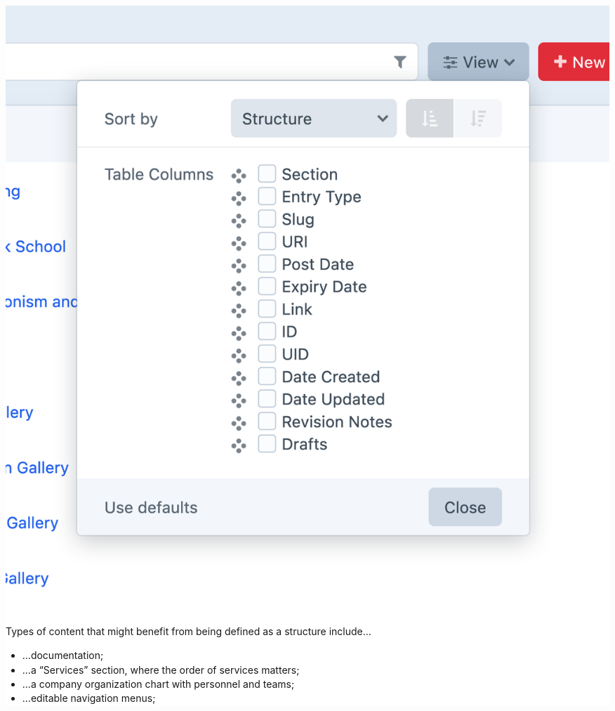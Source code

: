 ![Illustration of an element index’s “View” options with “Structure” selected.](../../images/entry-types-structure-view-mode.png)

Types of content that might benefit from being defined as a structure include…

- …documentation;
- …a “Services” section, where the order of services matters;
- …a company organization chart with personnel and teams;
- …editable navigation menus;
